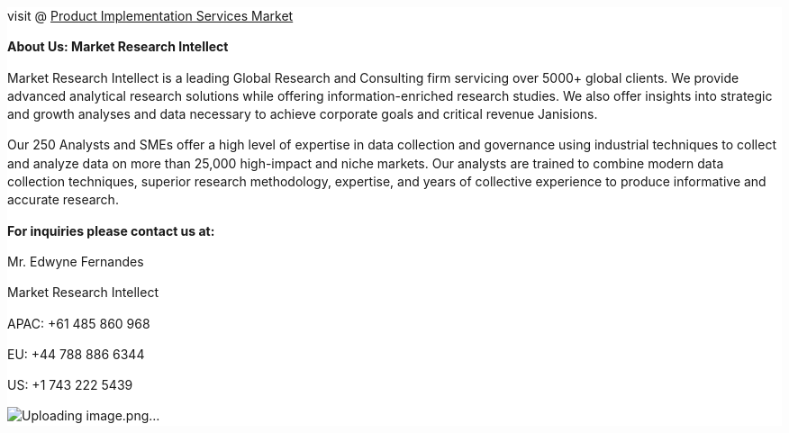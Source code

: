 visit&nbsp;@</strong>&nbsp;</span><span class="font-[700]"><a href="https://www.marketresearchintellect.com/product/global-product-implementation-services-market-size-and-forecast/?utm_source=Linkedin&utm_medium=858" target="_blank" data-tracking-control-name="article-ssr-frontend-pulse_little-text-block" data-tracking-will-navigate="" data-test-link="">Product Implementation Services Market</a></span></p><p><strong><span class="font-[700]">About Us: Market Research Intellect</span></strong></p><p><span class="">Market Research Intellect is a leading Global Research and Consulting firm servicing over 5000+ global clients. We provide advanced analytical research solutions while offering information-enriched research studies.&nbsp;</span>We also offer insights into strategic and growth analyses and data necessary to achieve corporate goals and critical revenue Janisions.</p><p><span class="">Our 250 Analysts and SMEs offer a high level of expertise in data collection and governance using industrial techniques to collect and analyze data on more than 25,000 high-impact and niche markets. Our analysts are trained to combine modern data collection techniques, superior research methodology, expertise, and years of collective experience to produce informative and accurate research.</span></p><p><strong>For inquiries please contact us at:</strong></p><p>Mr. Edwyne Fernandes</p><p>Market Research Intellect</p><p>APAC: +61 485 860 968</p><p>EU: +44 788 886 6344</p><p>US: +1 743 222 5439</p>
![Uploading image.png…]()
